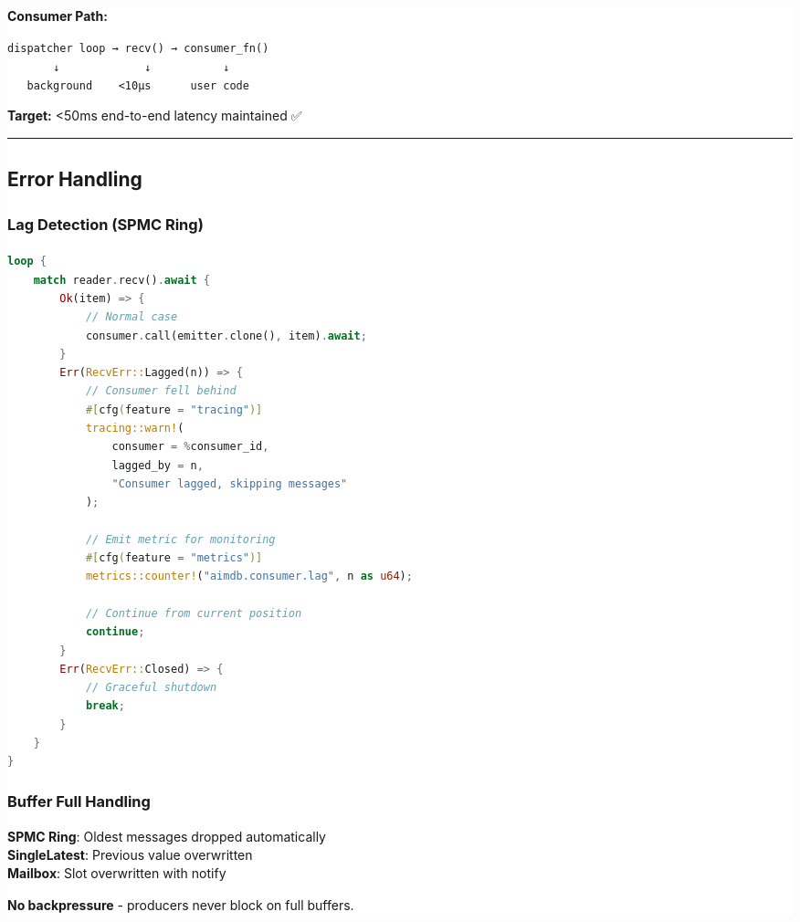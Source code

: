 **Consumer Path:**
```
dispatcher loop → recv() → consumer_fn()
       ↓             ↓           ↓
   background    <10µs      user code
```

**Target:** <50ms end-to-end latency maintained ✅

---

## Error Handling

### Lag Detection (SPMC Ring)

```rust
loop {
    match reader.recv().await {
        Ok(item) => {
            // Normal case
            consumer.call(emitter.clone(), item).await;
        }
        Err(RecvErr::Lagged(n)) => {
            // Consumer fell behind
            #[cfg(feature = "tracing")]
            tracing::warn!(
                consumer = %consumer_id,
                lagged_by = n,
                "Consumer lagged, skipping messages"
            );
            
            // Emit metric for monitoring
            #[cfg(feature = "metrics")]
            metrics::counter!("aimdb.consumer.lag", n as u64);
            
            // Continue from current position
            continue;
        }
        Err(RecvErr::Closed) => {
            // Graceful shutdown
            break;
        }
    }
}
```

### Buffer Full Handling

**SPMC Ring**: Oldest messages dropped automatically  
**SingleLatest**: Previous value overwritten  
**Mailbox**: Slot overwritten with notify  

**No backpressure** - producers never block on full buffers.
